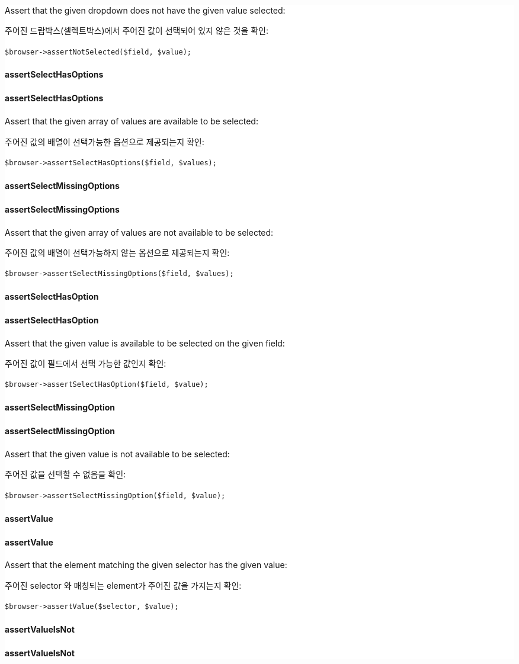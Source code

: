Assert that the given dropdown does not have the given value selected:

주어진 드랍박스(셀렉트박스)에서 주어진 값이 선택되어 있지 않은 것을 확인:

    $browser->assertNotSelected($field, $value);

<a name="assert-select-has-options"></a>
#### assertSelectHasOptions
#### assertSelectHasOptions

Assert that the given array of values are available to be selected:

주어진 값의 배열이 선택가능한 옵션으로 제공되는지 확인:

    $browser->assertSelectHasOptions($field, $values);

<a name="assert-select-missing-options"></a>
#### assertSelectMissingOptions
#### assertSelectMissingOptions

Assert that the given array of values are not available to be selected:

주어진 값의 배열이 선택가능하지 않는 옵션으로 제공되는지 확인:

    $browser->assertSelectMissingOptions($field, $values);

<a name="assert-select-has-option"></a>
#### assertSelectHasOption
#### assertSelectHasOption

Assert that the given value is available to be selected on the given field:

주어진 값이 필드에서 선택 가능한 값인지 확인:

    $browser->assertSelectHasOption($field, $value);

<a name="assert-select-missing-option"></a>
#### assertSelectMissingOption
#### assertSelectMissingOption

Assert that the given value is not available to be selected:

주어진 값을 선택할 수 없음을 확인:

    $browser->assertSelectMissingOption($field, $value);

<a name="assert-value"></a>
#### assertValue
#### assertValue

Assert that the element matching the given selector has the given value:

주어진 selector 와 매칭되는 element가 주어진 값을 가지는지 확인:

    $browser->assertValue($selector, $value);

<a name="assert-value-is-not"></a>
#### assertValueIsNot
#### assertValueIsNot
